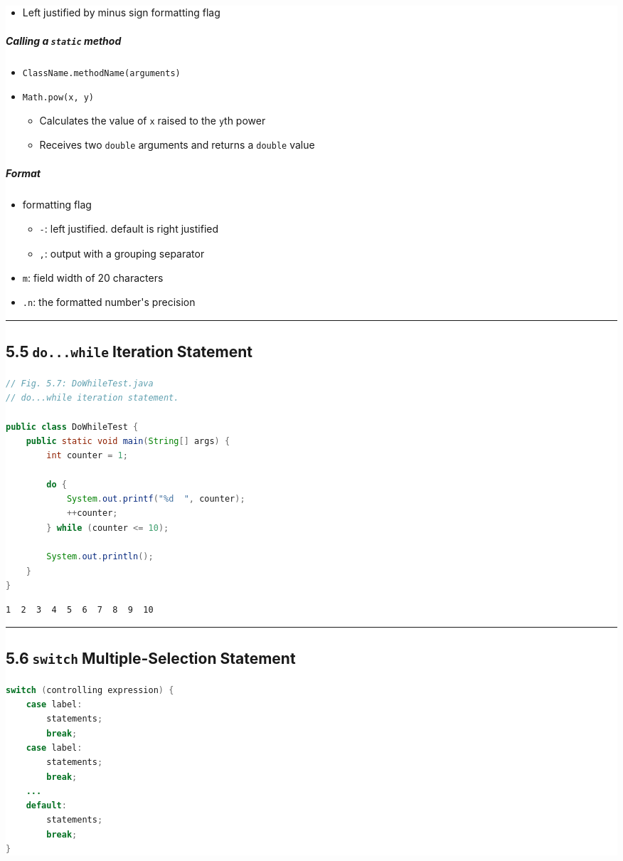 - Left justified by minus sign formatting flag

##### Calling a `static` method

- `ClassName.methodName(arguments)`

- `Math.pow(x, y)`

    - Calculates the value of `x` raised to the `y`th power

    - Receives two `double` arguments and returns a `double` value

##### Format

- formatting flag

	- `-`: left justified. default is right justified

	- `,`: output with a grouping separator

- `m`: field width of 20 characters

- `.n`: the formatted number's precision

---

## 5.5 `do...while` Iteration Statement

```java
// Fig. 5.7: DoWhileTest.java
// do...while iteration statement.

public class DoWhileTest {
    public static void main(String[] args) {
        int counter = 1;

        do {
            System.out.printf("%d  ", counter);
            ++counter;
        } while (counter <= 10);

        System.out.println();
    }
}
```

```
1  2  3  4  5  6  7  8  9  10
```

---

## 5.6 `switch` Multiple-Selection Statement

```java
switch (controlling expression) {
    case label:
        statements;
        break;
    case label:
        statements;
        break;
    ...
    default:
        statements;
        break;
}
```

